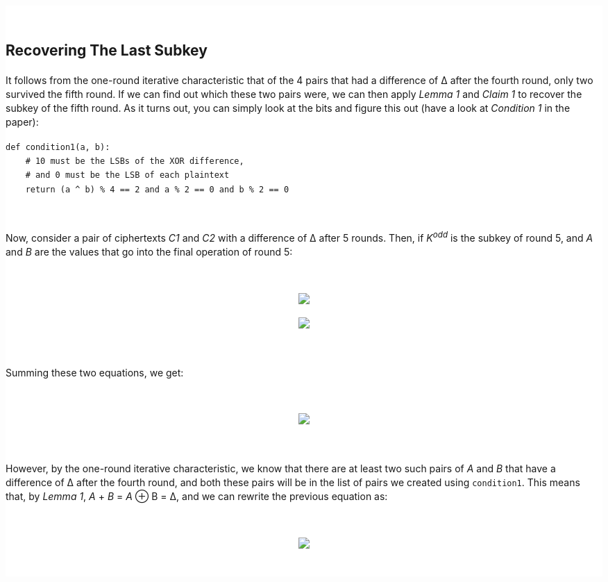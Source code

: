 &nbsp;

## Recovering The Last Subkey
It follows from the one-round iterative characteristic that of the 4 pairs that had a difference of Δ after the fourth round, only two survived the fifth round. If we can find out which these two pairs were, we can then apply _Lemma 1_ and _Claim 1_ to recover the subkey of the fifth round. As it turns out, you can simply look at the bits and figure this out (have a look at _Condition 1_ in the paper):

```
def condition1(a, b):
    # 10 must be the LSBs of the XOR difference,
    # and 0 must be the LSB of each plaintext
    return (a ^ b) % 4 == 2 and a % 2 == 0 and b % 2 == 0
```

&nbsp;

Now, consider a pair of ciphertexts _C1_ and _C2_ with a difference of Δ after 5 rounds. Then, if _K<sup>odd</sup>_ is the subkey of round 5, and _A_ and _B_ are the values that go into the final operation of round 5:

&nbsp;

<p align="center">
    <img height="22" src="https://render.githubusercontent.com/render/math?math=C1 = A \cdot K^{odd}">
</p>
<p align="center">
    <img height="22" src="https://render.githubusercontent.com/render/math?math=C2 = B \cdot K^{odd}">
</p>

&nbsp;

Summing these two equations, we get:

&nbsp;

<p align="center">
    <img height="28" src="https://render.githubusercontent.com/render/math?math=C1 %2B C2 = (A %2B B) \cdot K^{odd}">
</p>

&nbsp;

However, by the one-round iterative characteristic, we know that there are at least two such pairs of _A_ and _B_ that have a difference of Δ after the fourth round, and both these pairs will be in the list of pairs we created using ```condition1```. This means that, by _Lemma 1_, _A_ + _B_ = _A_ ⊕ B = Δ, and we can rewrite the previous equation as:

&nbsp;

<p align="center">
    <img height="22" src="https://render.githubusercontent.com/render/math?math=C1 %2B C2 = \Delta \cdot K^{odd}">
</p>

&nbsp;

